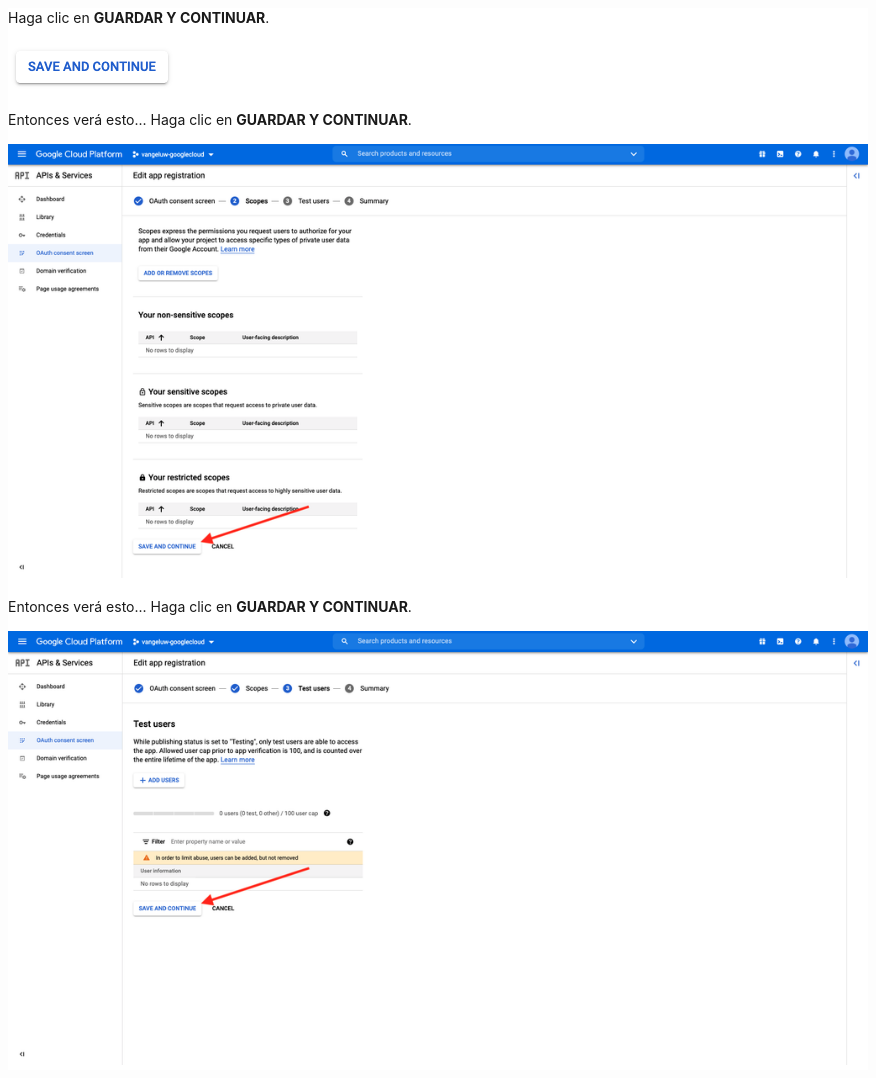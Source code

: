 Haga clic en **GUARDAR Y CONTINUAR**.

![demostración](./images/ex2/6-4.png)

Entonces verá esto... Haga clic en **GUARDAR Y CONTINUAR**.

![demostración](./images/ex2/o1.png)

Entonces verá esto... Haga clic en **GUARDAR Y CONTINUAR**.

![demostración](./images/ex2/o2.png)
